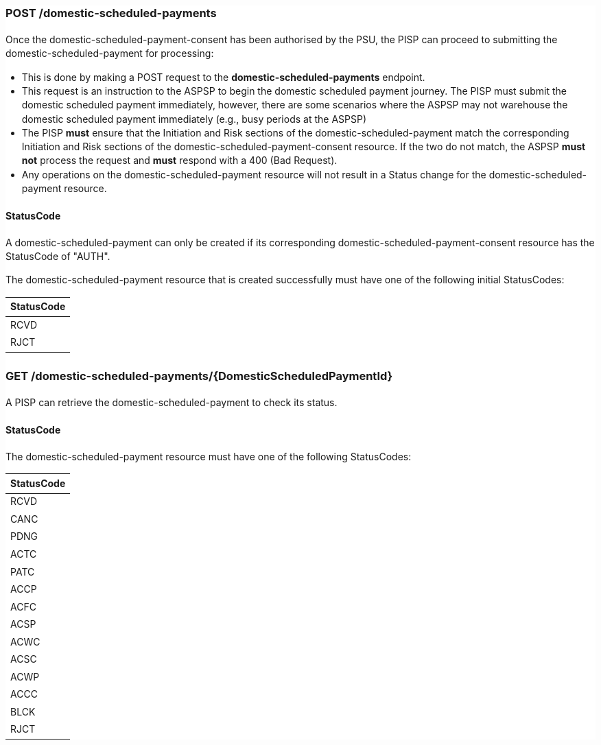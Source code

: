 ### POST /domestic-scheduled-payments

Once the domestic-scheduled-payment-consent has been authorised by the PSU, the PISP can proceed to submitting the domestic-scheduled-payment for processing:

* This is done by making a POST request to the **domestic-scheduled-payments** endpoint.
* This request is an instruction to the ASPSP to begin the domestic scheduled payment journey. The PISP must submit the domestic scheduled payment immediately, however, there are some scenarios where the ASPSP may not warehouse the domestic scheduled payment immediately (e.g., busy periods at the ASPSP)
* The PISP **must** ensure that the Initiation and Risk sections of the domestic-scheduled-payment match the corresponding Initiation and Risk sections of the domestic-scheduled-payment-consent resource. If the two do not match, the ASPSP **must not** process the request and **must** respond with a 400 (Bad Request).
* Any operations on the domestic-scheduled-payment resource will not result in a Status change for the domestic-scheduled-payment resource.

#### StatusCode

A domestic-scheduled-payment can only be created if its corresponding domestic-scheduled-payment-consent resource has the StatusCode of "AUTH". 

The domestic-scheduled-payment resource that is created successfully must have one of the following initial StatusCodes:

| StatusCode |
| ------ |
| RCVD |
| RJCT |

### GET /domestic-scheduled-payments/{DomesticScheduledPaymentId}

A PISP can retrieve the domestic-scheduled-payment to check its status.

#### StatusCode

The domestic-scheduled-payment resource must have one of the following StatusCodes:

| StatusCode |
| ------ |
| RCVD |
| CANC |
| PDNG |
| ACTC |
| PATC |
| ACCP |
| ACFC |
| ACSP |
| ACWC |
| ACSC |
| ACWP |
| ACCC |
| BLCK |
| RJCT |
